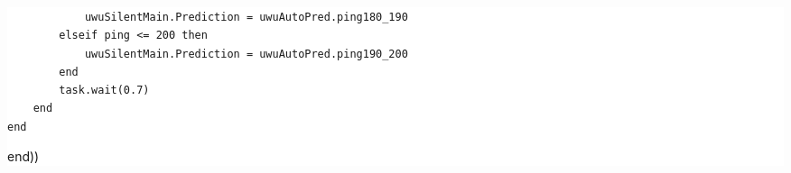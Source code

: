                 uwuSilentMain.Prediction = uwuAutoPred.ping180_190
            elseif ping <= 200 then
                uwuSilentMain.Prediction = uwuAutoPred.ping190_200
            end
            task.wait(0.7)
        end
    end
end))

